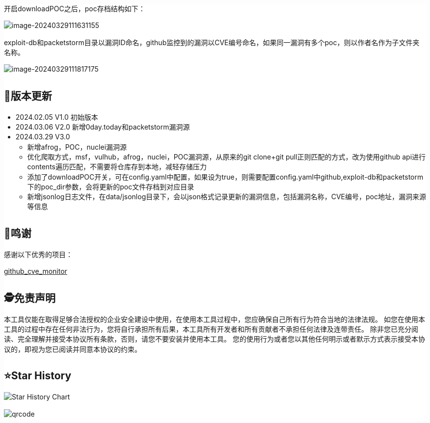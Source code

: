开启downloadPOC之后，poc存档结构如下：

![image-20240329111631155](assets/image-20240329111631155.png)

exploit-db和packetstorm目录以漏洞ID命名，github监控到的漏洞以CVE编号命名，如果同一漏洞有多个poc，则以作者名作为子文件夹名称。

![image-20240329111817175](assets/image-20240329111817175.png)

## 🎈版本更新

- 2024.02.05 V1.0 初始版本
- 2024.03.06 V2.0 新增0day.today和packetstorm漏洞源
- 2024.03.29 V3.0
  - 新增afrog，POC，nuclei漏洞源
  - 优化爬取方式，msf，vulhub，afrog，nuclei，POC漏洞源，从原来的git clone+git pull正则匹配的方式，改为使用github api进行contents遍历匹配，不需要将仓库存到本地，减轻存储压力
  - 添加了downloadPOC开关，可在config.yaml中配置，如果设为true，则需要配置config.yaml中github,exploit-db和packetstorm下的poc_dir参数，会将更新的poc文件存档到对应目录
  - 新增jsonlog日志文件，在data/jsonlog目录下，会以json格式记录更新的漏洞信息，包括漏洞名称，CVE编号，poc地址，漏洞来源等信息

## 🎉鸣谢

感谢以下优秀的项目：

[github_cve_monitor](https://github.com/yhy0/github-cve-monitor)

## 🕵️免责声明

本工具仅能在取得足够合法授权的企业安全建设中使用，在使用本工具过程中，您应确保自己所有行为符合当地的法律法规。 
如您在使用本工具的过程中存在任何非法行为，您将自行承担所有后果，本工具所有开发者和所有贡献者不承担任何法律及连带责任。
除非您已充分阅读、完全理解并接受本协议所有条款，否则，请您不要安装并使用本工具。
您的使用行为或者您以其他任何明示或者默示方式表示接受本协议的，即视为您已阅读并同意本协议的约束。

## ⭐Star History

![Star History Chart](https://api.star-history.com/svg?repos=leesinz/crush&type=Date)

![qrcode](assets/qrcode.jpg)

